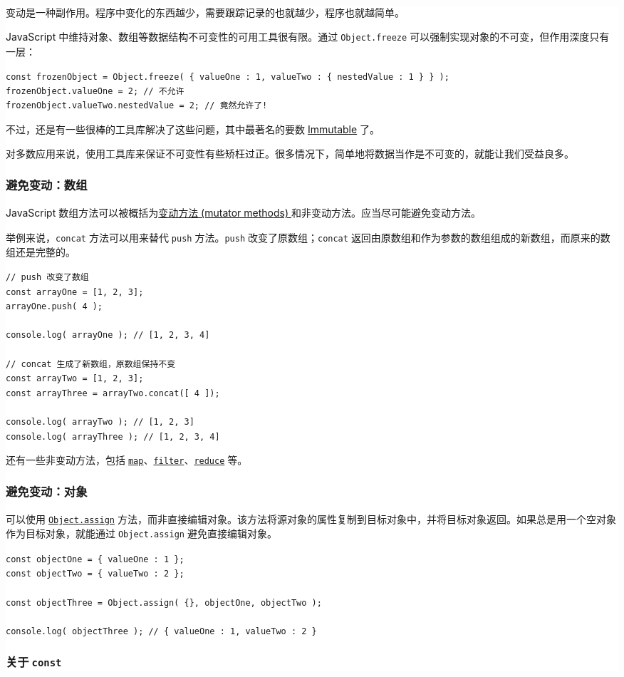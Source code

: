 变动是一种副作用。程序中变化的东西越少，需要跟踪记录的也就越少，程序也就越简单。

JavaScript 中维持对象、数组等数据结构不可变性的可用工具很有限。通过 `Object.freeze` 可以强制实现对象的不可变，但作用深度只有一层：

```
const frozenObject = Object.freeze( { valueOne : 1, valueTwo : { nestedValue : 1 } } );
frozenObject.valueOne = 2; // 不允许
frozenObject.valueTwo.nestedValue = 2; // 竟然允许了! 
```

不过，还是有一些很棒的工具库解决了这些问题，其中最著名的要数 [Immutable](https://facebook.github.io/immutable-js/) 了。

对多数应用来说，使用工具库来保证不可变性有些矫枉过正。很多情况下，简单地将数据当作是不可变的，就能让我们受益良多。

### 避免变动：数组

JavaScript 数组方法可以被概括为[变动方法 (mutator methods) ](https://developer.mozilla.org/en-US/docs/Web/JavaScript/Reference/Global_Objects/Array/prototype#Mutator_methods)和非变动方法。应当尽可能避免变动方法。

举例来说，`concat` 方法可以用来替代 `push` 方法。`push` 改变了原数组；`concat` 返回由原数组和作为参数的数组组成的新数组，而原来的数组还是完整的。

```
// push 改变了数组
const arrayOne = [1, 2, 3];
arrayOne.push( 4 );

console.log( arrayOne ); // [1, 2, 3, 4]

// concat 生成了新数组，原数组保持不变
const arrayTwo = [1, 2, 3];
const arrayThree = arrayTwo.concat([ 4 ]);

console.log( arrayTwo ); // [1, 2, 3]
console.log( arrayThree ); // [1, 2, 3, 4] 
```
还有一些非变动方法，包括 [`map`](https://developer.mozilla.org/en-US/docs/Web/JavaScript/Reference/Global_Objects/Array/map)、[`filter`](https://developer.mozilla.org/en-US/docs/Web/JavaScript/Reference/Global_Objects/Array/filter)、[`reduce`](https://developer.mozilla.org/en-US/docs/Web/JavaScript/Reference/Global_Objects/Array/reduce) 等。

### 避免变动：对象

可以使用 [`Object.assign`](https://developer.mozilla.org/en/docs/Web/JavaScript/Reference/Global_Objects/Object/assign) 方法，而非直接编辑对象。该方法将源对象的属性复制到目标对象中，并将目标对象返回。如果总是用一个空对象作为目标对象，就能通过 `Object.assign` 避免直接编辑对象。

```
const objectOne = { valueOne : 1 };
const objectTwo = { valueTwo : 2 };

const objectThree = Object.assign( {}, objectOne, objectTwo );

console.log( objectThree ); // { valueOne : 1, valueTwo : 2 } 
```

### 关于 `const` 
